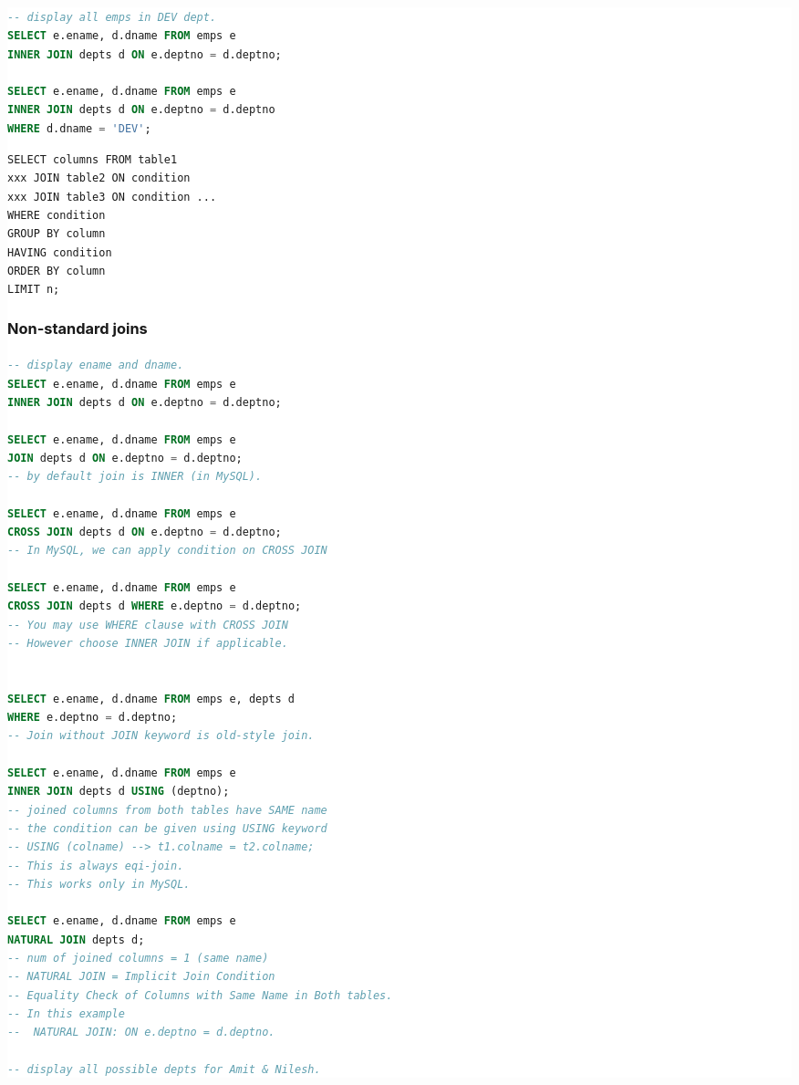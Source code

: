 ```SQL
```

```SQL
-- display all emps in DEV dept.
SELECT e.ename, d.dname FROM emps e
INNER JOIN depts d ON e.deptno = d.deptno;

SELECT e.ename, d.dname FROM emps e
INNER JOIN depts d ON e.deptno = d.deptno
WHERE d.dname = 'DEV';
```

```
SELECT columns FROM table1
xxx JOIN table2 ON condition
xxx JOIN table3 ON condition ...
WHERE condition
GROUP BY column
HAVING condition
ORDER BY column
LIMIT n;
```

### Non-standard joins

```SQL
-- display ename and dname.
SELECT e.ename, d.dname FROM emps e
INNER JOIN depts d ON e.deptno = d.deptno;

SELECT e.ename, d.dname FROM emps e
JOIN depts d ON e.deptno = d.deptno;
-- by default join is INNER (in MySQL).

SELECT e.ename, d.dname FROM emps e
CROSS JOIN depts d ON e.deptno = d.deptno;
-- In MySQL, we can apply condition on CROSS JOIN

SELECT e.ename, d.dname FROM emps e
CROSS JOIN depts d WHERE e.deptno = d.deptno;
-- You may use WHERE clause with CROSS JOIN
-- However choose INNER JOIN if applicable.


SELECT e.ename, d.dname FROM emps e, depts d
WHERE e.deptno = d.deptno;
-- Join without JOIN keyword is old-style join.

SELECT e.ename, d.dname FROM emps e
INNER JOIN depts d USING (deptno);
-- joined columns from both tables have SAME name
-- the condition can be given using USING keyword
-- USING (colname) --> t1.colname = t2.colname;
-- This is always eqi-join.
-- This works only in MySQL.

SELECT e.ename, d.dname FROM emps e
NATURAL JOIN depts d;
-- num of joined columns = 1 (same name)
-- NATURAL JOIN = Implicit Join Condition
-- Equality Check of Columns with Same Name in Both tables.
-- In this example
--	NATURAL JOIN: ON e.deptno = d.deptno.

-- display all possible depts for Amit & Nilesh.
```